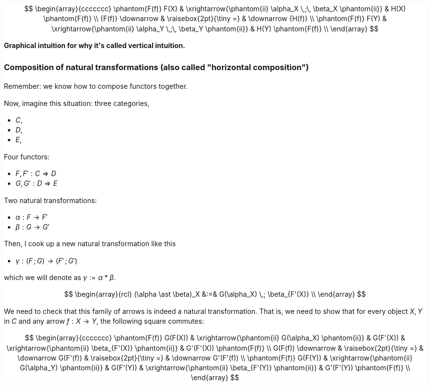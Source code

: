 

$$
\begin{array}{ccccccc}
\phantom{F(f)} F(X) & \xrightarrow{\phantom{ii} \alpha_X \,;\, \beta_X \phantom{ii}} & H(X) \phantom{F(f)} \\
{F(f)} \downarrow & \raisebox{2pt}{\tiny =} & \downarrow {H(f)} \\
\phantom{F(f)} F(Y) & \xrightarrow{\phantom{ii} \alpha_Y \,;\, \beta_Y \phantom{ii}} & H(Y) \phantom{F(f)} \\
\end{array}
$$

**Graphical intuition for why it's called vertical intuition.**

### Composition of natural transformations (also called "horizontal composition")

Remember: we know how to compose functors together.

Now, imagine this situation: three categories,
- $C$,
- $D$,
- $E$,

Four functors:
- $F, F' : C \Rightarrow D$
- $G, G' : D \Rightarrow E$

Two natural transformations:
- $\alpha : F \longrightarrow F'$
- $\beta : G \longrightarrow G'$

Then, I cook up a new natural transformation like this

- $\gamma : (F\,;G) \longrightarrow (F'\,; G')$

which we will denote as $\gamma := \alpha * \beta$.

$$
\begin{array}{rcl}
(\alpha \ast \beta)_X &:=& G(\alpha_X) \,; \beta_{F'(X)}  \\
\end{array}
$$

We need to check that this family of arrows is indeed a natural transformation.
That is, we need to show that for every object $X,Y$ in $C$ and any arrow $f : X \to Y$, the following square commutes:

$$
\begin{array}{ccccccc}
\phantom{F(f)} G(F(X)) & \xrightarrow{\phantom{ii} G(\alpha_X) \phantom{ii}} & G(F'(X)) & \xrightarrow{\phantom{ii} \beta_{F'(X)} \phantom{ii}} & G'(F'(X)) \phantom{F(f)} \\
G(F(f)) \downarrow & \raisebox{2pt}{\tiny =} & \downarrow G(F'(f)) & \raisebox{2pt}{\tiny =} & \downarrow G'(F'(f)) \\
\phantom{F(f)} G(F(Y)) & \xrightarrow{\phantom{ii} G(\alpha_Y) \phantom{ii}} & G(F'(Y)) & \xrightarrow{\phantom{ii} \beta_{F'(Y)} \phantom{ii}} & G'(F'(Y)) \phantom{F(f)} \\
\end{array}
$$
